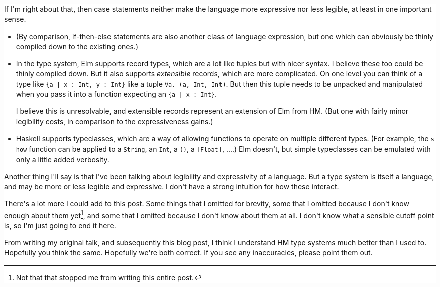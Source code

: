   If I'm right about that, then case statements neither make the language more expressive nor less legible, at least in one important sense.

[^case-compiled]: I think it might look something like this:

    ```elm
    mHead ml =
        if *isJust ml && (*fromJust ml (\_x -> *isCons _x)) then
            *fromJust ml (\_x -> *fromCons _x (\a _ -> Ok a))
        else if *isJust ml then
            *fromJust ml (\_ -> Err True)
        else if *isNothing ml then
            Err False
        else
            *fail
    ```

    functions marked with a `*` can be hidden from the language user. Additionally, `*fromJust`, `*fromCons` and `*fail` would be able to throw runtime errors. These don't violate Elm's "no runtime errors" policy, because the compiler would only generate them in contexts where it could prove they wouldn't throw. (In the case of `*fail`, when it could prove that code branch was unreachable, so it could also just not bother.)

    I'm very much spitballing here. I wouldn't be surprised to discover that the approach I've described is completely unworkable.

* (By comparison, if-then-else statements are also another class of language expression, but one which can obviously be thinly compiled down to the existing ones.)

* In the type system, Elm supports record types, which are a lot like tuples but with nicer syntax. I believe these too could be thinly compiled down. But it also supports *extensible* records, which are more complicated. On one level you can think of a type like `{a | x : Int, y : Int}` like a tuple `∀a. (a, Int, Int)`. But then this tuple needs to be unpacked and manipulated when you pass it into a function expecting an `{a | x : Int}`.

  I believe this is unresolvable, and extensible records represent an extension of Elm from HM. (But one with fairly minor legibility costs, in comparison to the expressiveness gains.)

* Haskell supports typeclasses, which are a way of allowing functions to operate on multiple different types. (For example, the `show` function can be applied to a `String`, an `Int`, a `()`, a `[Float]`, ....) Elm doesn't, but simple typeclasses can be emulated with only a little added verbosity.

Another thing I'll say is that I've been talking about legibility and expressivity of a language. But a type system is itself a language, and may be more or less legible and expressive. I don't have a strong intuition for how these interact.

There's a lot more I could add to this post. Some things that I omitted for brevity, some that I omitted because I don't know enough about them yet[^enough], and some that I omitted because I don't know about them at all. I don't know what a sensible cutoff point is, so I'm just going to end it here.

[^enough]: Not that that stopped me from writing this entire post.

From writing my original talk, and subsequently this blog post, I think I understand HM type systems much better than I used to. Hopefully you think the same. Hopefully we're both correct. If you see any inaccuracies, please point them out.


[^constraints-liberties]: While writing this essay I came across the talk [Constraints Liberate, Liberties Constrain](https://www.youtube.com/watch?v=GqmsQeSzMdwz). From the title and the context I encountered it, it sounds like it's on the same subject. But I haven't watched it, because it's in the form of a 50 minute video.
[^incomplete]: If the halting problem is decideable on a language, the language is Turing incomplete. I don't know whether the reverse is true: are there Turing incomplete languages on which the halting problem is still undecideable? I'm mostly going to assume not. At any rate, I don't think I'm going to discuss any such languages.
[^nonterminating]: To nitpick myself: these aren't just languages for which you can prove termination, they're languages which never terminate, at least not for finite inputs. I don't offhand know any languages which are Turing incomplete but have the ability to loop forever, though such a thing can exist.
[^recursive-cte]: Specifically, it looks to me like SQL-99 without recursive common table expressions is Turing incomplete. I've only ever used nonrecursive CTEs.
[^expressive]: I've subsequently discovered that wikipedia uses [the same name](https://en.wikipedia.org/wiki/Expressive_power_\(computer_science\)) for this concept.
[^zfpa]: I think this is related to the way that ZF set theory can encode Peano arithmetic. Thus, ZF is more expressive than PA. But because ZF allows you to construct objects that PA doesn't, there are more things you can say about "all objects in PA" than about "all objects in ZF". So PA is more legible than ZF. I don't understand the [Curry-Howard correspondence](https://en.wikipedia.org/wiki/Curry%E2%80%93Howard_correspondence), but I think that's related too.
[^my-company]: "My company" is a phrase which sometimes means "the company I own or run" and sometimes "the company I work for". Here it means [the latter](https://proda.ai). I don't know an unambigous way to phrase that which I don't find slightly awkward, so instead I'm using a super-awkward footnote. But, y'know. Ironically, or something.
[^elm18]: We use Elm 0.18. 0.19 is a fairly significant version change, but I think not different enough to be relevant for this post.
[^ghc]: Specifically [GHC](https://en.wikipedia.org/wiki/Glasgow_Haskell_Compiler), which offers many extensions over Haskell proper. Whenever I refer to Haskell, I'm really talking about the language that GHC implements.
[^clamp]: At any rate, it works fine when you pass it a number. If you pass it something else, it might do anything.
[^defer-type-errors]: Well, sort of. It still performs type inference, it just allows it to fail. I'm not sure if "no type inference at all" would work for Haskell; but I do think it would work for a pure HM system, if you count things like "`3` is of type `Int`" as a raw fact, non-inferred.
[^brag]: Minor brag: I myself contributed the Elm implementation on that page.